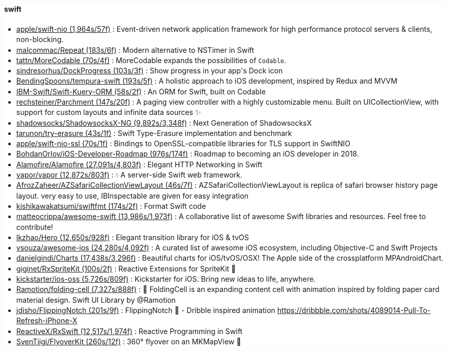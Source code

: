 #### swift
* [apple/swift-nio (1,964s/57f)](https://github.com/apple/swift-nio) : Event-driven network application framework for high performance protocol servers & clients, non-blocking.
* [malcommac/Repeat (183s/6f)](https://github.com/malcommac/Repeat) : Modern alternative to NSTimer in Swift
* [tattn/MoreCodable (70s/4f)](https://github.com/tattn/MoreCodable) : MoreCodable expands the possibilities of `Codable`.
* [sindresorhus/DockProgress (103s/3f)](https://github.com/sindresorhus/DockProgress) : Show progress in your app's Dock icon
* [BendingSpoons/tempura-swift (193s/5f)](https://github.com/BendingSpoons/tempura-swift) : A holistic approach to iOS development, inspired by Redux and MVVM
* [IBM-Swift/Swift-Kuery-ORM (58s/2f)](https://github.com/IBM-Swift/Swift-Kuery-ORM) : An ORM for Swift, built on Codable
* [rechsteiner/Parchment (147s/20f)](https://github.com/rechsteiner/Parchment) : A paging view controller with a highly customizable menu. Built on UICollectionView, with support for custom layouts and infinite data sources ✨
* [shadowsocks/ShadowsocksX-NG (9,892s/3,348f)](https://github.com/shadowsocks/ShadowsocksX-NG) : Next Generation of ShadowsocksX
* [tarunon/try-erasure (43s/1f)](https://github.com/tarunon/try-erasure) : Swift Type-Erasure implementation and benchmark
* [apple/swift-nio-ssl (70s/1f)](https://github.com/apple/swift-nio-ssl) : Bindings to OpenSSL-compatible libraries for TLS support in SwiftNIO
* [BohdanOrlov/iOS-Developer-Roadmap (976s/174f)](https://github.com/BohdanOrlov/iOS-Developer-Roadmap) : Roadmap to becoming an iOS developer in 2018.
* [Alamofire/Alamofire (27,091s/4,803f)](https://github.com/Alamofire/Alamofire) : Elegant HTTP Networking in Swift
* [vapor/vapor (12,872s/803f)](https://github.com/vapor/vapor) : 💧 A server-side Swift web framework.
* [AfrozZaheer/AZSafariCollectionViewLayout (46s/7f)](https://github.com/AfrozZaheer/AZSafariCollectionViewLayout) : AZSafariCollectionViewLayout is replica of safari browser history page layout. very easy to use, IBInspectable are given for easy integration
* [kishikawakatsumi/swiftfmt (174s/2f)](https://github.com/kishikawakatsumi/swiftfmt) : Format Swift code
* [matteocrippa/awesome-swift (13,986s/1,973f)](https://github.com/matteocrippa/awesome-swift) : A collaborative list of awesome Swift libraries and resources. Feel free to contribute!
* [lkzhao/Hero (12,650s/928f)](https://github.com/lkzhao/Hero) : Elegant transition library for iOS & tvOS
* [vsouza/awesome-ios (24,280s/4,092f)](https://github.com/vsouza/awesome-ios) : A curated list of awesome iOS ecosystem, including Objective-C and Swift Projects
* [danielgindi/Charts (17,438s/3,296f)](https://github.com/danielgindi/Charts) : Beautiful charts for iOS/tvOS/OSX! The Apple side of the crossplatform MPAndroidChart.
* [giginet/RxSpriteKit (100s/2f)](https://github.com/giginet/RxSpriteKit) : Reactive Extensions for SpriteKit 👾
* [kickstarter/ios-oss (5,726s/809f)](https://github.com/kickstarter/ios-oss) : Kickstarter for iOS. Bring new ideas to life, anywhere.
* [Ramotion/folding-cell (7,327s/888f)](https://github.com/Ramotion/folding-cell) : 📃 FoldingCell is an expanding content cell with animation inspired by folding paper card material design. Swift UI Library by @Ramotion
* [jdisho/FlippingNotch (201s/9f)](https://github.com/jdisho/FlippingNotch) : FlippingNotch 🤙 - Dribble inspired animation https://dribbble.com/shots/4089014-Pull-To-Refresh-iPhone-X
* [ReactiveX/RxSwift (12,517s/1,974f)](https://github.com/ReactiveX/RxSwift) : Reactive Programming in Swift
* [SvenTiigi/FlyoverKit (260s/12f)](https://github.com/SvenTiigi/FlyoverKit) : 360° flyover on an MKMapView 🚁
